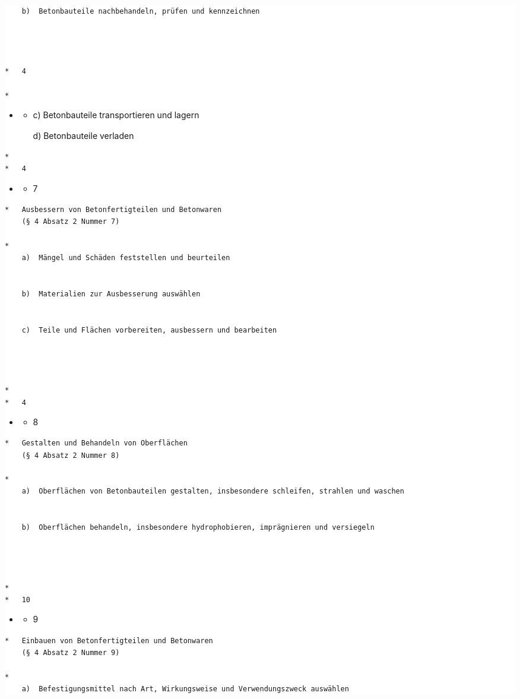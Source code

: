 
        b)  Betonbauteile nachbehandeln, prüfen und kennzeichnen




    *   4

    *

*    *
        c)  Betonbauteile transportieren und lagern


        d)  Betonbauteile verladen




    *
    *   4


*    *   7

    *   Ausbessern von Betonfertigteilen und Betonwaren
        (§ 4 Absatz 2 Nummer 7)

    *
        a)  Mängel und Schäden feststellen und beurteilen


        b)  Materialien zur Ausbesserung auswählen


        c)  Teile und Flächen vorbereiten, ausbessern und bearbeiten




    *
    *   4


*    *   8

    *   Gestalten und Behandeln von Oberflächen
        (§ 4 Absatz 2 Nummer 8)

    *
        a)  Oberflächen von Betonbauteilen gestalten, insbesondere schleifen, strahlen und waschen


        b)  Oberflächen behandeln, insbesondere hydrophobieren, imprägnieren und versiegeln




    *
    *   10


*    *   9

    *   Einbauen von Betonfertigteilen und Betonwaren
        (§ 4 Absatz 2 Nummer 9)

    *
        a)  Befestigungsmittel nach Art, Wirkungsweise und Verwendungszweck auswählen
